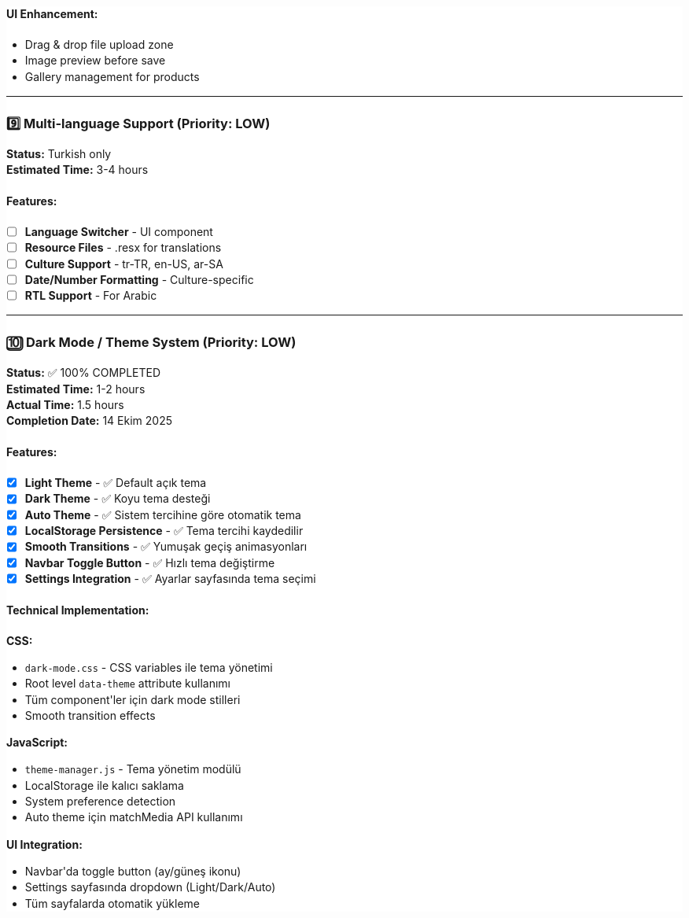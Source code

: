 #### UI Enhancement:
- Drag & drop file upload zone
- Image preview before save
- Gallery management for products

---

### 9️⃣ **Multi-language Support** (Priority: LOW)
**Status:** Turkish only  
**Estimated Time:** 3-4 hours

#### Features:
- [ ] **Language Switcher** - UI component
- [ ] **Resource Files** - .resx for translations
- [ ] **Culture Support** - tr-TR, en-US, ar-SA
- [ ] **Date/Number Formatting** - Culture-specific
- [ ] **RTL Support** - For Arabic

---

### 🔟 **Dark Mode / Theme System** (Priority: LOW)
**Status:** ✅ 100% COMPLETED  
**Estimated Time:** 1-2 hours  
**Actual Time:** 1.5 hours  
**Completion Date:** 14 Ekim 2025

#### Features:
- [x] **Light Theme** - ✅ Default açık tema
- [x] **Dark Theme** - ✅ Koyu tema desteği
- [x] **Auto Theme** - ✅ Sistem tercihine göre otomatik tema
- [x] **LocalStorage Persistence** - ✅ Tema tercihi kaydedilir
- [x] **Smooth Transitions** - ✅ Yumuşak geçiş animasyonları
- [x] **Navbar Toggle Button** - ✅ Hızlı tema değiştirme
- [x] **Settings Integration** - ✅ Ayarlar sayfasında tema seçimi

#### Technical Implementation:
**CSS:**
- `dark-mode.css` - CSS variables ile tema yönetimi
- Root level `data-theme` attribute kullanımı
- Tüm component'ler için dark mode stilleri
- Smooth transition effects

**JavaScript:**
- `theme-manager.js` - Tema yönetim modülü
- LocalStorage ile kalıcı saklama
- System preference detection
- Auto theme için matchMedia API kullanımı

**UI Integration:**
- Navbar'da toggle button (ay/güneş ikonu)
- Settings sayfasında dropdown (Light/Dark/Auto)
- Tüm sayfalarda otomatik yükleme
